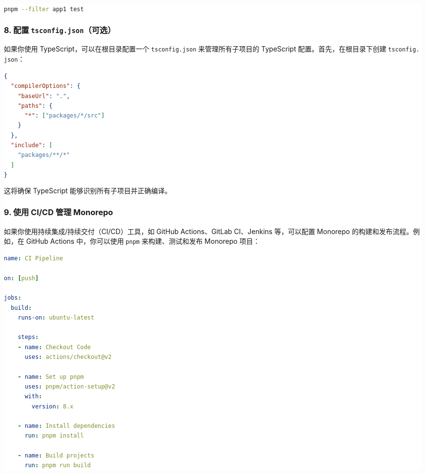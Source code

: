 ```bash
pnpm --filter app1 test
```

### 8. 配置 `tsconfig.json`（可选）

如果你使用 TypeScript，可以在根目录配置一个 `tsconfig.json` 来管理所有子项目的 TypeScript 配置。首先，在根目录下创建 `tsconfig.json`：

```json
{
  "compilerOptions": {
    "baseUrl": ".",
    "paths": {
      "*": ["packages/*/src"]
    }
  },
  "include": [
    "packages/**/*"
  ]
}
```

这将确保 TypeScript 能够识别所有子项目并正确编译。

### 9. 使用 CI/CD 管理 Monorepo

如果你使用持续集成/持续交付（CI/CD）工具，如 GitHub Actions、GitLab CI、Jenkins 等，可以配置 Monorepo 的构建和发布流程。例如，在 GitHub Actions 中，你可以使用 `pnpm` 来构建、测试和发布 Monorepo 项目：

```yaml
name: CI Pipeline

on: [push]

jobs:
  build:
    runs-on: ubuntu-latest

    steps:
    - name: Checkout Code
      uses: actions/checkout@v2

    - name: Set up pnpm
      uses: pnpm/action-setup@v2
      with:
        version: 8.x

    - name: Install dependencies
      run: pnpm install

    - name: Build projects
      run: pnpm run build
```

